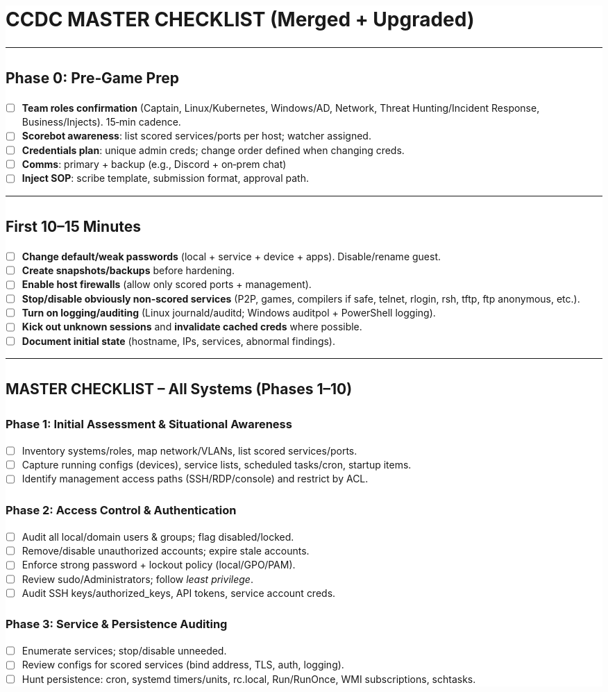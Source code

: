 # CCDC MASTER CHECKLIST (Merged + Upgraded)

---

## Phase 0: Pre‑Game Prep 

- [ ] **Team roles confirmation** (Captain, Linux/Kubernetes, Windows/AD, Network, Threat Hunting/Incident Response, Business/Injects). 15‑min cadence.
- [ ] **Scorebot awareness**: list scored services/ports per host; watcher assigned.
- [ ] **Credentials plan**: unique admin creds; change order defined when changing creds.
- [ ] **Comms**: primary + backup (e.g., Discord + on‑prem chat) 
- [ ] **Inject SOP**: scribe template, submission format, approval path.

---

## First 10–15 Minutes 

- [ ] **Change default/weak passwords** (local + service + device + apps). Disable/rename guest.
- [ ] **Create snapshots/backups** before hardening.
- [ ] **Enable host firewalls** (allow only scored ports + management).
- [ ] **Stop/disable obviously non‑scored services** (P2P, games, compilers if safe, telnet, rlogin, rsh, tftp, ftp anonymous, etc.).
- [ ] **Turn on logging/auditing** (Linux journald/auditd; Windows auditpol + PowerShell logging).
- [ ] **Kick out unknown sessions** and **invalidate cached creds** where possible.
- [ ] **Document initial state** (hostname, IPs, services, abnormal findings).

---

## MASTER CHECKLIST – All Systems (Phases 1–10)

### Phase 1: Initial Assessment & Situational Awareness

- [ ] Inventory systems/roles, map network/VLANs, list scored services/ports.
- [ ] Capture running configs (devices), service lists, scheduled tasks/cron, startup items.
- [ ] Identify management access paths (SSH/RDP/console) and restrict by ACL.

### Phase 2: Access Control & Authentication

- [ ] Audit all local/domain users & groups; flag disabled/locked.
- [ ] Remove/disable unauthorized accounts; expire stale accounts.
- [ ] Enforce strong password + lockout policy (local/GPO/PAM).
- [ ] Review sudo/Administrators; follow _least privilege_.
- [ ] Audit SSH keys/authorized_keys, API tokens, service account creds.

### Phase 3: Service & Persistence Auditing

- [ ] Enumerate services; stop/disable unneeded.
- [ ] Review configs for scored services (bind address, TLS, auth, logging).
- [ ] Hunt persistence: cron, systemd timers/units, rc.local, Run/RunOnce, WMI subscriptions, schtasks.
